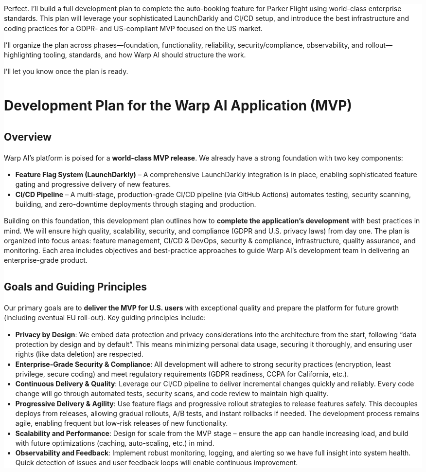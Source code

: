 Perfect. I’ll build a full development plan to complete the auto-booking feature for Parker Flight using world-class enterprise standards. This plan will leverage your sophisticated LaunchDarkly and CI/CD setup, and introduce the best infrastructure and coding practices for a GDPR- and US-compliant MVP focused on the US market.

I’ll organize the plan across phases—foundation, functionality, reliability, security/compliance, observability, and rollout—highlighting tooling, standards, and how Warp AI should structure the work.

I’ll let you know once the plan is ready.


# Development Plan for the Warp AI Application (MVP)

## Overview

Warp AI’s platform is poised for a **world-class MVP release**. We already have a strong foundation with two key components:

* **Feature Flag System (LaunchDarkly)** – A comprehensive LaunchDarkly integration is in place, enabling sophisticated feature gating and progressive delivery of new features.
* **CI/CD Pipeline** – A multi-stage, production-grade CI/CD pipeline (via GitHub Actions) automates testing, security scanning, building, and zero-downtime deployments through staging and production.

Building on this foundation, this development plan outlines how to **complete the application’s development** with best practices in mind. We will ensure high quality, scalability, security, and compliance (GDPR and U.S. privacy laws) from day one. The plan is organized into focus areas: feature management, CI/CD & DevOps, security & compliance, infrastructure, quality assurance, and monitoring. Each area includes objectives and best-practice approaches to guide Warp AI’s development team in delivering an enterprise-grade product.

## Goals and Guiding Principles

Our primary goals are to **deliver the MVP for U.S. users** with exceptional quality and prepare the platform for future growth (including eventual EU roll-out). Key guiding principles include:

* **Privacy by Design**: We embed data protection and privacy considerations into the architecture from the start, following “data protection by design and by default”. This means minimizing personal data usage, securing it thoroughly, and ensuring user rights (like data deletion) are respected.
* **Enterprise-Grade Security & Compliance**: All development will adhere to strong security practices (encryption, least privilege, secure coding) and meet regulatory requirements (GDPR readiness, CCPA for California, etc.).
* **Continuous Delivery & Quality**: Leverage our CI/CD pipeline to deliver incremental changes quickly and reliably. Every code change will go through automated tests, security scans, and code review to maintain high quality.
* **Progressive Delivery & Agility**: Use feature flags and progressive rollout strategies to release features safely. This decouples deploys from releases, allowing gradual rollouts, A/B tests, and instant rollbacks if needed. The development process remains agile, enabling frequent but low-risk releases of new functionality.
* **Scalability and Performance**: Design for scale from the MVP stage – ensure the app can handle increasing load, and build with future optimizations (caching, auto-scaling, etc.) in mind.
* **Observability and Feedback**: Implement robust monitoring, logging, and alerting so we have full insight into system health. Quick detection of issues and user feedback loops will enable continuous improvement.
